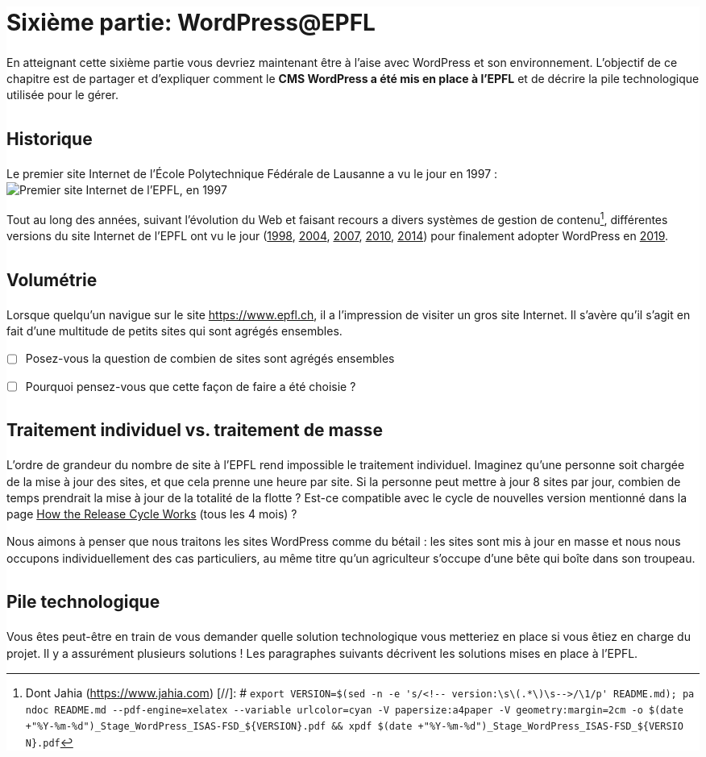 
# Sixième partie: WordPress@EPFL

En atteignant cette sixième partie vous devriez maintenant être à l’aise avec
WordPress et son environnement. L’objectif de ce chapitre est de partager et
d’expliquer comment le **CMS WordPress a été mis en place à l’EPFL** et de
décrire la pile technologique utilisée pour le gérer.


## Historique
 
Le premier site Internet de l’École Polytechnique Fédérale de Lausanne a vu le
jour en 1997 :  
![Premier site Internet de l’EPFL, en 1997](./img/1997.png)

Tout au long des années, suivant l’évolution du Web et faisant recours a
divers systèmes de gestion de contenu[^2], différentes versions du site
Internet de l’EPFL ont vu le jour ([1998], [2004], [2007], [2010], [2014]) pour
finalement adopter WordPress en [2019].


## Volumétrie

Lorsque quelqu’un navigue sur le site <https://www.epfl.ch>, il a l’impression
de visiter un gros site Internet. Il s’avère qu’il s’agit en fait d’une 
multitude de petits sites qui sont agrégés ensembles.

- [ ] Posez-vous la question de combien de sites sont agrégés ensembles
- [ ] Pourquoi pensez-vous que cette façon de faire a été choisie ?


## Traitement individuel vs. traitement de masse

L’ordre de grandeur du nombre de site à l’EPFL rend impossible le traitement
individuel. Imaginez qu’une personne soit chargée de la mise à jour des sites,
et que cela prenne une heure par site. Si la personne peut mettre à jour 8 sites
par jour, combien de temps prendrait la mise à jour de la totalité de la flotte
? Est-ce compatible avec le cycle de nouvelles version mentionné dans la page
[How the Release Cycle Works] (tous les 4 mois) ?

Nous aimons à penser que nous traitons les sites WordPress comme du bétail : 
les sites sont mis à jour en masse et nous nous occupons individuellement des 
cas particuliers, au même titre qu’un agriculteur s’occupe d’une bête qui boîte
dans son troupeau.


## Pile technologique

Vous êtes peut-être en train de vous demander quelle solution technologique vous
metteriez en place si vous êtiez en charge du projet. Il y a assurément 
plusieurs solutions ! Les paragraphes suivants décrivent les solutions mises en
place à l’EPFL.


[Markdown]: https://fr.wikipedia.org/wiki/Markdown
[Git]: https://fr.wikipedia.org/wiki/Git
[WordPress]: https://wordpress.com/
[Solomon Hykes]: https://fr.wikipedia.org/wiki/Solomon_Hykes
[Docker]: https://fr.wikipedia.org/wiki/Docker_(logiciel)
[docker compose]: https://docs.docker.com/compose/
[PRA]: https://fr.wikipedia.org/wiki/Plan_de_reprise_d%27activit%C3%A9
[Let's encrypt]: https://letsencrypt.org/
[How the Release Cycle Works]: https://make.wordpress.org/core/handbook/about/release-cycle/
[What is Kubernetes]: https://kubernetes.io/fr/docs/concepts/overview/what-is-kubernetes/
[Apache]: https://httpd.apache.org
[MariaDB]: https://mariadb.org
[cache]: https://fr.wikipedia.org/wiki/M%C3%A9moire_cache
[Varnish]: https://varnish-cache.org
[Cloudflare]: https://fr.wikipedia.org/wiki/Cloudflare
[Grafana]: https://grafana.com
[Prometheus]: https://prometheus.io
[Kibana]: https://www.elastic.co/kibana
[Ansible]: https://www.ansible.com
[Keybase]: https://fr.wikipedia.org/wiki/Keybase
[DevOps]: https://fr.wikipedia.org/wiki/Devops
[12 facteurs]: https://12factor.net/fr/
[Pandoc]: https://pandoc.org
[modifications]: https://github.com/ponsfrilus/fiche-de-stage-WordPress/pulls
[commentaires]: https://github.com/ponsfrilus/fiche-de-stage-WordPress/issues/new
[1998]: ./img/1998.png
[2004]: ./img/2004.png
[2007]: ./img/2007.png
[2010]: ./img/2010.png
[2014]: ./img/2014.jpg
[2019]: ./img/2019.png
[^1]: Par exemple en proposant <https://www.virtuozzo.com>,
[^2]: Dont Jahia (<https://www.jahia.com>)
[//]: # `export VERSION=$(sed -n -e 's/<!-- version:\s\(.*\)\s-->/\1/p' README.md); pandoc README.md --pdf-engine=xelatex --variable urlcolor=cyan -V papersize:a4paper -V geometry:margin=2cm -o $(date +"%Y-%m-%d")_Stage_WordPress_ISAS-FSD_${VERSION}.pdf && xpdf $(date +"%Y-%m-%d")_Stage_WordPress_ISAS-FSD_${VERSION}.pdf`
